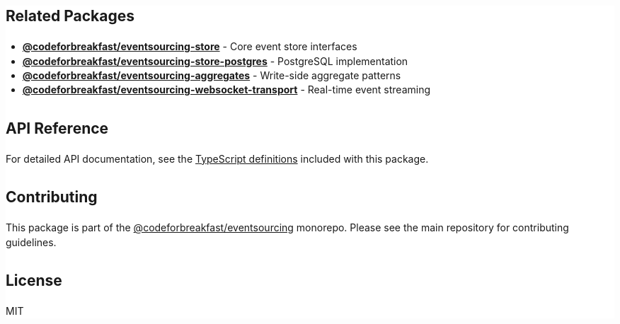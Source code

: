 ## Related Packages

- **[@codeforbreakfast/eventsourcing-store](../eventsourcing-store)** - Core event store interfaces
- **[@codeforbreakfast/eventsourcing-store-postgres](../eventsourcing-store-postgres)** - PostgreSQL implementation
- **[@codeforbreakfast/eventsourcing-aggregates](../eventsourcing-aggregates)** - Write-side aggregate patterns
- **[@codeforbreakfast/eventsourcing-websocket-transport](../eventsourcing-websocket-transport)** - Real-time event streaming

## API Reference

For detailed API documentation, see the [TypeScript definitions](./src/index.ts) included with this package.

## Contributing

This package is part of the [@codeforbreakfast/eventsourcing](https://github.com/codeforbreakfast/eventsourcing) monorepo. Please see the main repository for contributing guidelines.

## License

MIT
